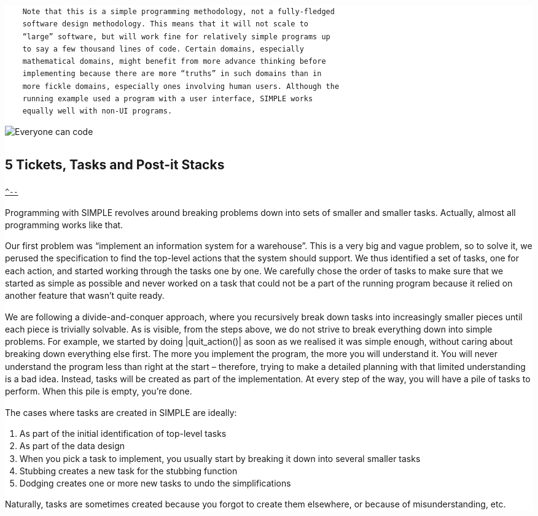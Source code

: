         Note that this is a simple programming methodology, not a fully-fledged
        software design methodology. This means that it will not scale to
        “large” software, but will work fine for relatively simple programs up
        to say a few thousand lines of code. Certain domains, especially
        mathematical domains, might benefit from more advance thinking before
        implementing because there are more “truths” in such domains than in
        more fickle domains, especially ones involving human users. Although the
        running example used a program with a user interface, SIMPLE works
        equally well with non-UI programs.

![Everyone can code](everyone-can-code.jpg)


##    5 Tickets, Tasks and Post-it Stacks
<a href="#TOC"> ` ^-- ` </a>

Programming with SIMPLE revolves around breaking problems down into sets
of smaller and smaller tasks. Actually, almost all programming works
like that.

Our first problem was “implement an information system for a warehouse”.
This is a very big and vague problem, so to solve it, we perused the
specification to find the top-level actions that the system should
support. We thus identified a set of tasks, one for each action, and
started working through the tasks one by one. We carefully chose the
order of tasks to make sure that we started as simple as possible and
never worked on a task that could not be a part of the running program
because it relied on another feature that wasn’t quite ready.

We are following a divide-and-conquer approach, where you recursively
break down tasks into increasingly smaller pieces until each piece is
trivially solvable. As is visible, from the steps above, we do not
strive to break everything down into simple problems. For example, we
started by doing |quit_action()| as soon as we realised it was simple
enough, without caring about breaking down everything else first. The
more you implement the program, the more you will understand it. You
will never understand the program less than right at the start –
therefore, trying to make a detailed planning with that limited
understanding is a bad idea. Instead, tasks will be created as part of
the implementation. At every step of the way, you will have a pile of
tasks to perform. When this pile is empty, you’re done.

The cases where tasks are created in SIMPLE are ideally:

1. As part of the initial identification of top-level tasks
2. As part of the data design
3. When you pick a task to implement, you usually start by breaking it
down into several smaller tasks
4. Stubbing creates a new task for the stubbing function
5. Dodging creates one or more new tasks to undo the simplifications

Naturally, tasks are sometimes created because you forgot to create them
elsewhere, or because of misunderstanding, etc.
